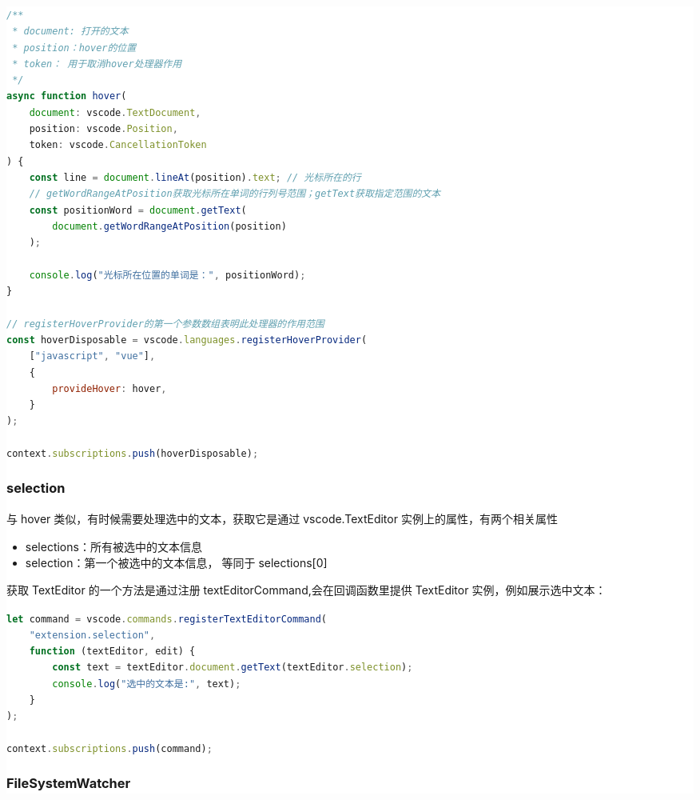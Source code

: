 ```js
/**
 * document: 打开的文本
 * position：hover的位置
 * token： 用于取消hover处理器作用
 */
async function hover(
	document: vscode.TextDocument,
	position: vscode.Position,
	token: vscode.CancellationToken
) {
	const line = document.lineAt(position).text; // 光标所在的行
	// getWordRangeAtPosition获取光标所在单词的行列号范围；getText获取指定范围的文本
	const positionWord = document.getText(
		document.getWordRangeAtPosition(position)
	);

	console.log("光标所在位置的单词是：", positionWord);
}

// registerHoverProvider的第一个参数数组表明此处理器的作用范围
const hoverDisposable = vscode.languages.registerHoverProvider(
	["javascript", "vue"],
	{
		provideHover: hover,
	}
);

context.subscriptions.push(hoverDisposable);
```

### selection

与 hover 类似，有时候需要处理选中的文本，获取它是通过 vscode.TextEditor 实例上的属性，有两个相关属性

- selections：所有被选中的文本信息
- selection：第一个被选中的文本信息， 等同于 selections[0]

获取 TextEditor 的一个方法是通过注册 textEditorCommand,会在回调函数里提供 TextEditor 实例，例如展示选中文本：

```js
let command = vscode.commands.registerTextEditorCommand(
	"extension.selection",
	function (textEditor, edit) {
		const text = textEditor.document.getText(textEditor.selection);
		console.log("选中的文本是:", text);
	}
);

context.subscriptions.push(command);
```

### FileSystemWatcher
